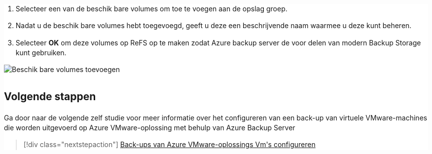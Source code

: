 1. Selecteer een van de beschik bare volumes om toe te voegen aan de opslag groep. 

1. Nadat u de beschik bare volumes hebt toegevoegd, geeft u deze een beschrijvende naam waarmee u deze kunt beheren. 

1. Selecteer **OK** om deze volumes op ReFS op te maken zodat Azure backup server de voor delen van modern Backup Storage kunt gebruiken.

![Beschik bare volumes toevoegen](../backup/media/backup-mabs-add-storage/mabs-add-storage-7.png)

## <a name="next-steps"></a>Volgende stappen

Ga door naar de volgende zelf studie voor meer informatie over het configureren van een back-up van virtuele VMware-machines die worden uitgevoerd op Azure VMware-oplossing met behulp van Azure Backup Server

> [!div class="nextstepaction"]
> [Back-ups van Azure VMware-oplossings Vm's configureren](backup-azure-vmware-solution-virtual-machines.md)
